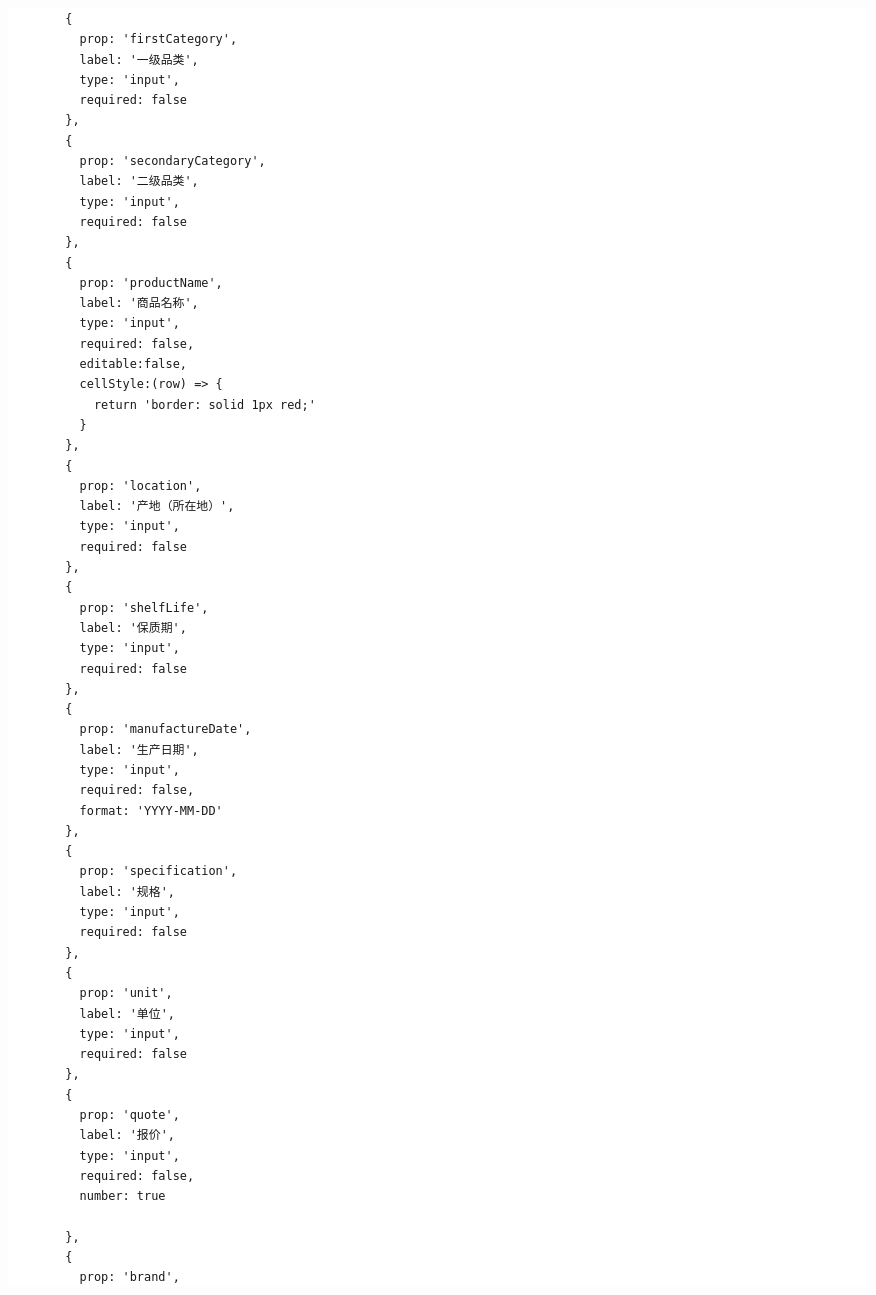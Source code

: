 ```html
        {
          prop: 'firstCategory',
          label: '一级品类',
          type: 'input',
          required: false
        },
        {
          prop: 'secondaryCategory',
          label: '二级品类',
          type: 'input',
          required: false
        },
        {
          prop: 'productName',
          label: '商品名称',
          type: 'input',
          required: false,
          editable:false,
          cellStyle:(row) => {
            return 'border: solid 1px red;'
          }
        },
        {
          prop: 'location',
          label: '产地（所在地）',
          type: 'input',
          required: false
        },
        {
          prop: 'shelfLife',
          label: '保质期',
          type: 'input',
          required: false
        },
        {
          prop: 'manufactureDate',
          label: '生产日期',
          type: 'input',
          required: false,
          format: 'YYYY-MM-DD'
        },
        {
          prop: 'specification',
          label: '规格',
          type: 'input',
          required: false
        },
        {
          prop: 'unit',
          label: '单位',
          type: 'input',
          required: false
        },
        {
          prop: 'quote',
          label: '报价',
          type: 'input',
          required: false,
          number: true

        },
        {
          prop: 'brand',
```